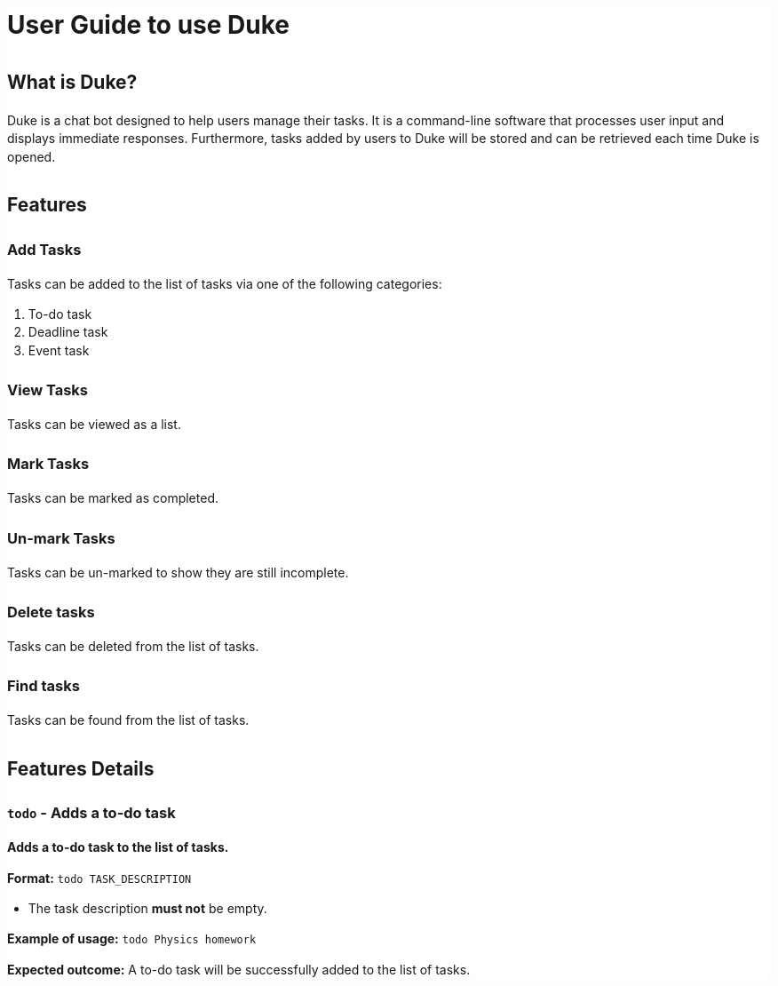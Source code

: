 # User Guide to use Duke

## What is Duke?

Duke is a chat bot designed to help users manage their tasks. It is a command-line
software that processes user input and displays immediate responses. Furthermore, 
tasks added by users to Duke will be stored and can be retrieved each 
time Duke is opened.
<br>

## Features 

### Add Tasks

Tasks can be added to the list of tasks via one of the following categories:
1. To-do task
2. Deadline task
3. Event task

### View Tasks
Tasks can be viewed as a list.

### Mark Tasks
Tasks can be marked as completed.

### Un-mark Tasks
Tasks can be un-marked to show they are  still incomplete.

### Delete tasks
Tasks can be deleted from the list of tasks.

### Find tasks
Tasks can be found from the list of tasks.
<br>

## Features Details

### `todo` - Adds a to-do task

**Adds a to-do task to the list of tasks.**

**Format:** `todo TASK_DESCRIPTION`

- The task description **must not** be empty.

**Example of usage:**
`todo Physics homework`

**Expected outcome:**
A to-do task will be successfully added to the list of tasks.
